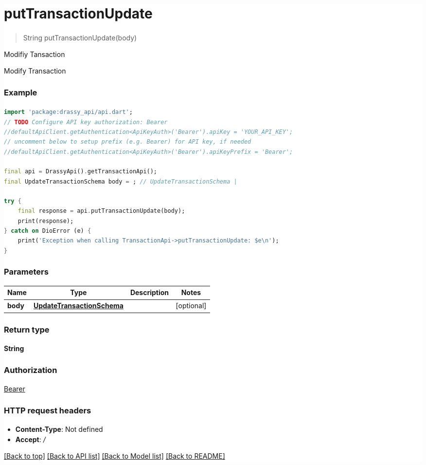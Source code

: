 # **putTransactionUpdate**
> String putTransactionUpdate(body)

Modifiy Tansaction

Modify Transaction

### Example
```dart
import 'package:drassy_api/api.dart';
// TODO Configure API key authorization: Bearer
//defaultApiClient.getAuthentication<ApiKeyAuth>('Bearer').apiKey = 'YOUR_API_KEY';
// uncomment below to setup prefix (e.g. Bearer) for API key, if needed
//defaultApiClient.getAuthentication<ApiKeyAuth>('Bearer').apiKeyPrefix = 'Bearer';

final api = DrassyApi().getTransactionApi();
final UpdateTransactionSchema body = ; // UpdateTransactionSchema | 

try {
    final response = api.putTransactionUpdate(body);
    print(response);
} catch on DioError (e) {
    print('Exception when calling TransactionApi->putTransactionUpdate: $e\n');
}
```

### Parameters

Name | Type | Description  | Notes
------------- | ------------- | ------------- | -------------
 **body** | [**UpdateTransactionSchema**](UpdateTransactionSchema.md)|  | [optional] 

### Return type

**String**

### Authorization

[Bearer](../README.md#Bearer)

### HTTP request headers

 - **Content-Type**: Not defined
 - **Accept**: */*

[[Back to top]](#) [[Back to API list]](../README.md#documentation-for-api-endpoints) [[Back to Model list]](../README.md#documentation-for-models) [[Back to README]](../README.md)

